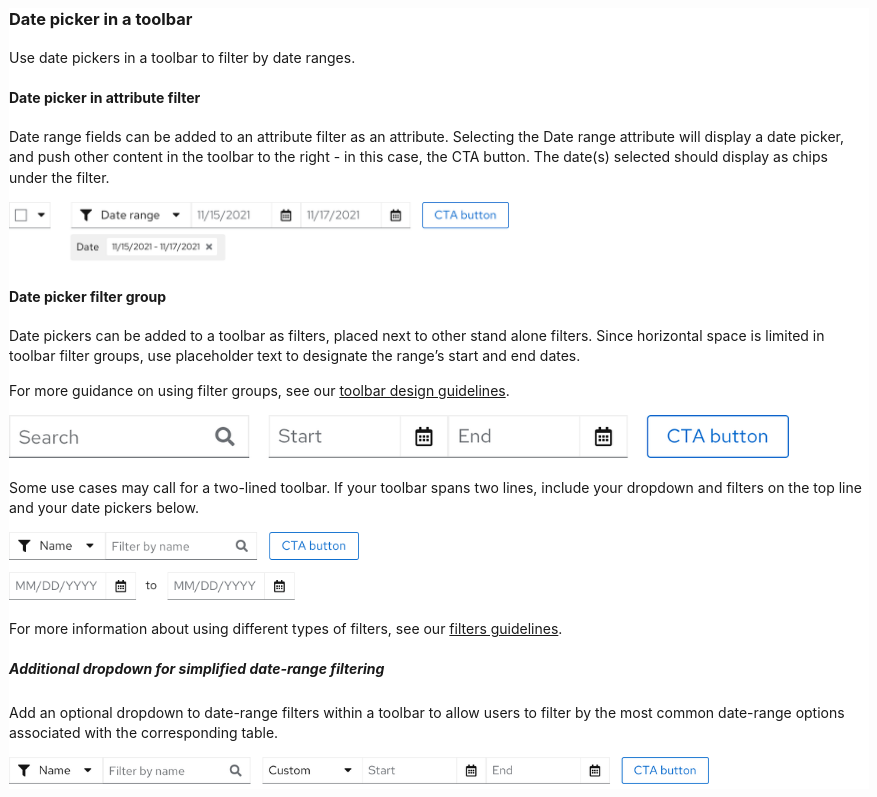 ### Date picker in a toolbar
Use date pickers in a toolbar to filter by date ranges.

#### Date picker in attribute filter
Date range fields can be added to an attribute filter as an attribute. Selecting the Date range attribute will display a date picker, and push other content in the toolbar to the right - in this case, the CTA button. The date(s) selected should display as chips under the filter.

<img src="./img/In toolbar attribute filter.png" alt="Example of date picker in toolbar attribute filter" width="500"/>

#### Date picker filter group
Date pickers can be added to a toolbar as filters, placed next to other stand alone filters. Since horizontal space is limited in toolbar filter groups, use placeholder text to designate the range’s start and end dates.

For more guidance on using filter groups, see our [toolbar design guidelines](/components/toolbar/design-guidelines).

<img src="./img/Date picker in toolbar.png" alt="Example of date picker in toolbar filter group" width="780"/>

Some use cases may call for a two-lined toolbar. If your toolbar spans two lines, include your dropdown and filters on the top line and your date pickers below.

<img src="./img/In toolbar filter group vertical.png" alt="Example of date picker in toolbar filter group - two liner" width="350"/>

For more information about using different types of filters, see our [filters guidelines](/guidelines/filters).

##### Additional dropdown for simplified date-range filtering 
Add an optional dropdown to date-range filters within a toolbar to allow users to filter by the most common date-range options associated with the corresponding table. 

<img src="./img/Custom date range filtering.png" alt="Example of date picker in toolbar filter group - two liner" width="700"/>
